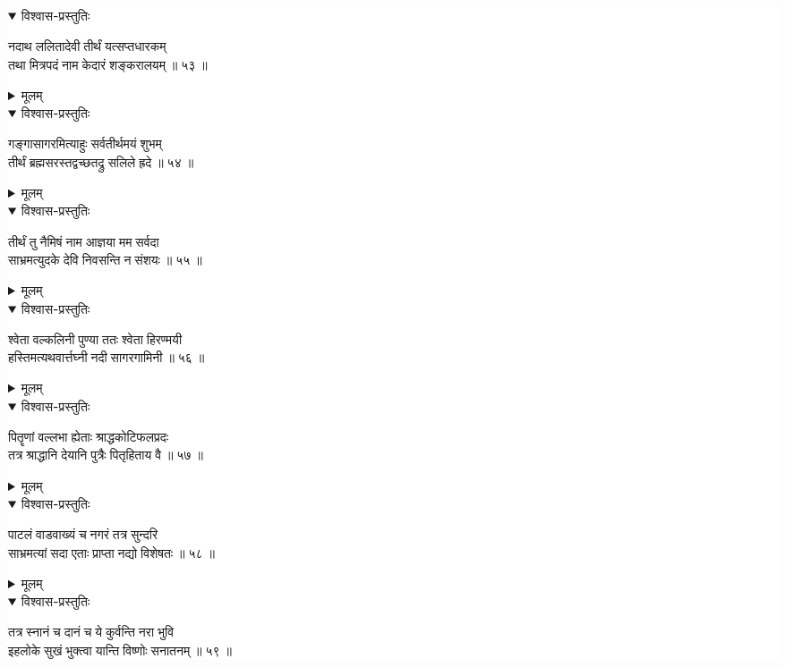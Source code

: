 

<details open><summary>विश्वास-प्रस्तुतिः</summary>

नदाथ ललितादेवी तीर्थं यत्सप्तधारकम्  
तथा मित्रपदं नाम केदारं शङ्करालयम् ॥ ५३ ॥
</details>

<details><summary>मूलम्</summary></details>



<details open><summary>विश्वास-प्रस्तुतिः</summary>

गङ्गासागरमित्याहुः सर्वतीर्थमयं शुभम्  
तीर्थं ब्रह्मसरस्तद्वच्छतद्रु सलिले ह्रदे ॥ ५४ ॥
</details>

<details><summary>मूलम्</summary></details>



<details open><summary>विश्वास-प्रस्तुतिः</summary>

तीर्थं तु नैमिषं नाम आज्ञया मम सर्वदा  
साभ्रमत्युदके देवि निवसन्ति न संशयः ॥ ५५ ॥
</details>

<details><summary>मूलम्</summary></details>



<details open><summary>विश्वास-प्रस्तुतिः</summary>

श्वेता वल्कलिनी पुण्या ततः श्वेता हिरण्मयी  
हस्तिमत्यथवार्त्तघ्नी नदी सागरगामिनी ॥ ५६ ॥
</details>

<details><summary>मूलम्</summary></details>



<details open><summary>विश्वास-प्रस्तुतिः</summary>

पितॄणां वल्लभा ह्येताः श्राद्धकोटिफलप्रदः  
तत्र श्राद्धानि देयानि पुत्रैः पितृहिताय वै ॥ ५७ ॥
</details>

<details><summary>मूलम्</summary></details>



<details open><summary>विश्वास-प्रस्तुतिः</summary>

पाटलं वाडवाख्यं च नगरं तत्र सुन्दरि  
साभ्रमत्यां सदा एताः प्राप्ता नद्यो विशेषतः ॥ ५८ ॥
</details>

<details><summary>मूलम्</summary></details>



<details open><summary>विश्वास-प्रस्तुतिः</summary>

तत्र स्नानं च दानं च ये कुर्वन्ति नरा भुवि  
इहलोके सुखं भुक्त्वा यान्ति विष्णोः सनातनम् ॥ ५९ ॥
</details>
